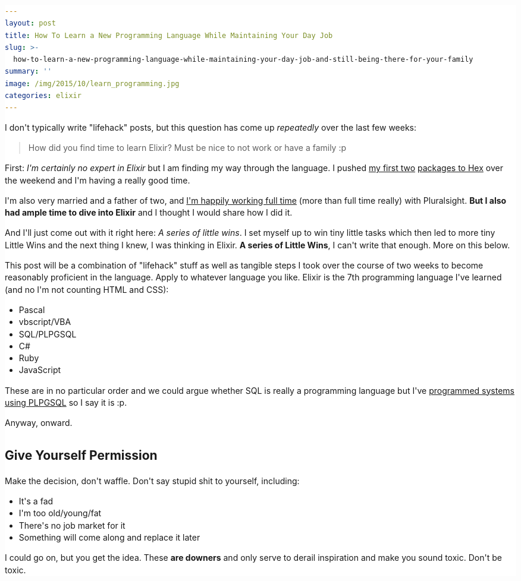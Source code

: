 ```yaml
---
layout: post
title: How To Learn a New Programming Language While Maintaining Your Day Job
slug: >-
  how-to-learn-a-new-programming-language-while-maintaining-your-day-job-and-still-being-there-for-your-family
summary: ''
image: /img/2015/10/learn_programming.jpg
categories: elixir
---
```


I don't typically write "lifehack" posts, but this question has come up _repeatedly_ over the last few weeks:

> How did you find time to learn Elixir? Must be nice to not work or have a family :p

First: _I'm certainly no expert in Elixir_ but I am finding my way through the language. I pushed [my first two](https://hex.pm/packages/blackbook) [packages to Hex](https://hex.pm/packages/stripity_stripe) over the weekend and I'm having a really good time.

I'm also very married and a father of two, and [I'm happily working full time](http://www.pluralsight.com/author/rob-conery) (more than full time really) with Pluralsight. **But I also had ample time to dive into Elixir** and I thought I would share how I did it.

And I'll just come out with it right here: _A series of little wins_. I set myself up to win tiny little tasks which then led to more tiny Little Wins and the next thing I knew, I was thinking in Elixir. **A series of Little Wins**, I can't write that enough. More on this below.

This post will be a combination of "lifehack" stuff as well as tangible steps I took over the course of two weeks to become reasonably proficient in the language. Apply to whatever language you like. Elixir is the 7th programming language I've learned (and no I'm not counting HTML and CSS):

- Pascal
- vbscript/VBA
- SQL/PLPGSQL
- C#
- Ruby
- JavaScript

These are in no particular order and we could argue whether SQL is really a programming language but I've [programmed systems using PLPGSQL](https://github.com/robconery/pg_auth) so I say it is :p.

Anyway, onward.

## Give Yourself Permission

Make the decision, don't waffle. Don't say stupid shit to yourself, including:

- It's a fad
- I'm too old/young/fat
- There's no job market for it
- Something will come along and replace it later

I could go on, but you get the idea. These **are downers** and only serve to derail inspiration and make you sound toxic. Don't be toxic.
